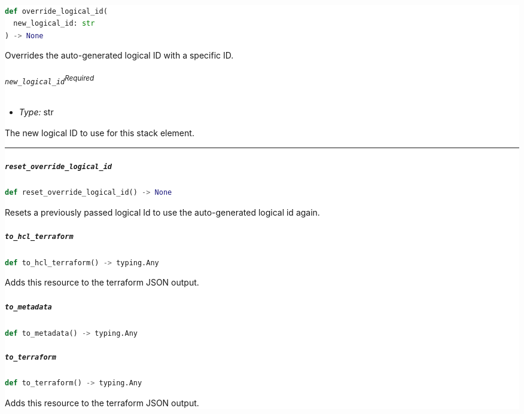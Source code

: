```python
def override_logical_id(
  new_logical_id: str
) -> None
```

Overrides the auto-generated logical ID with a specific ID.

###### `new_logical_id`<sup>Required</sup> <a name="new_logical_id" id="rhizo-co-terraform-provider-oci.dataOciGenerativeAiDedicatedAiCluster.DataOciGenerativeAiDedicatedAiCluster.overrideLogicalId.parameter.newLogicalId"></a>

- *Type:* str

The new logical ID to use for this stack element.

---

##### `reset_override_logical_id` <a name="reset_override_logical_id" id="rhizo-co-terraform-provider-oci.dataOciGenerativeAiDedicatedAiCluster.DataOciGenerativeAiDedicatedAiCluster.resetOverrideLogicalId"></a>

```python
def reset_override_logical_id() -> None
```

Resets a previously passed logical Id to use the auto-generated logical id again.

##### `to_hcl_terraform` <a name="to_hcl_terraform" id="rhizo-co-terraform-provider-oci.dataOciGenerativeAiDedicatedAiCluster.DataOciGenerativeAiDedicatedAiCluster.toHclTerraform"></a>

```python
def to_hcl_terraform() -> typing.Any
```

Adds this resource to the terraform JSON output.

##### `to_metadata` <a name="to_metadata" id="rhizo-co-terraform-provider-oci.dataOciGenerativeAiDedicatedAiCluster.DataOciGenerativeAiDedicatedAiCluster.toMetadata"></a>

```python
def to_metadata() -> typing.Any
```

##### `to_terraform` <a name="to_terraform" id="rhizo-co-terraform-provider-oci.dataOciGenerativeAiDedicatedAiCluster.DataOciGenerativeAiDedicatedAiCluster.toTerraform"></a>

```python
def to_terraform() -> typing.Any
```

Adds this resource to the terraform JSON output.
